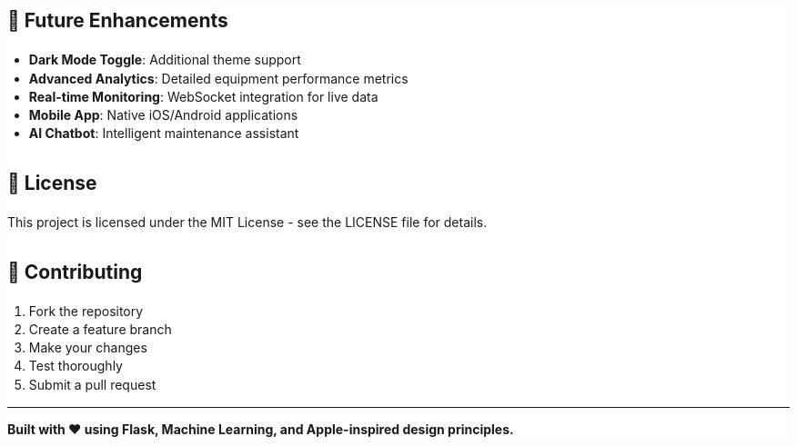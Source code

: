 ## 🔮 Future Enhancements

- **Dark Mode Toggle**: Additional theme support
- **Advanced Analytics**: Detailed equipment performance metrics
- **Real-time Monitoring**: WebSocket integration for live data
- **Mobile App**: Native iOS/Android applications
- **AI Chatbot**: Intelligent maintenance assistant

## 📄 License

This project is licensed under the MIT License - see the LICENSE file for details.

## 🤝 Contributing

1. Fork the repository
2. Create a feature branch
3. Make your changes
4. Test thoroughly
5. Submit a pull request

---

**Built with ❤️ using Flask, Machine Learning, and Apple-inspired design principles.** 
